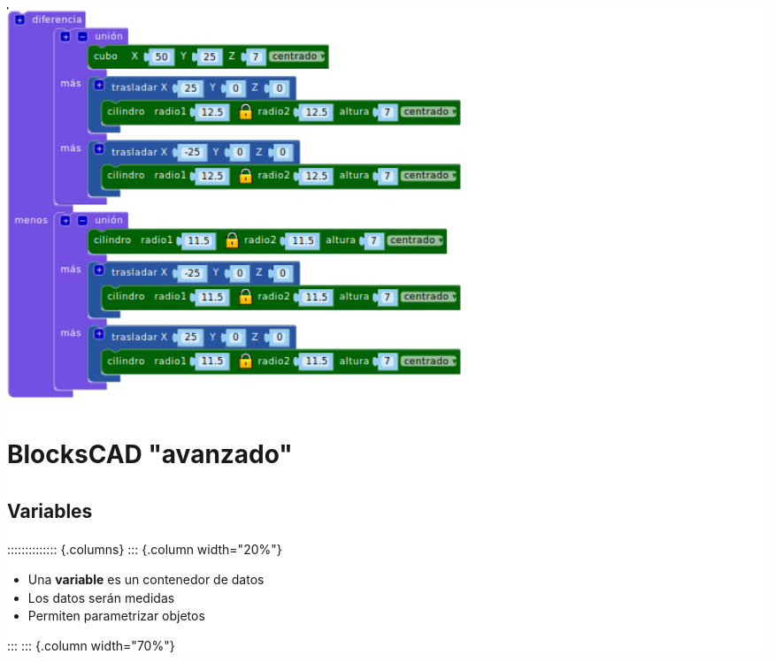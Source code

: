 <img src="./img/spinner_block.png" width="60%">



# BlocksCAD "avanzado"

## Variables

:::::::::::::: {.columns}
::: {.column width="20%"}


- Una **variable** es un contenedor de datos
- Los datos serán medidas
- Permiten parametrizar objetos

:::
::: {.column width="70%"}